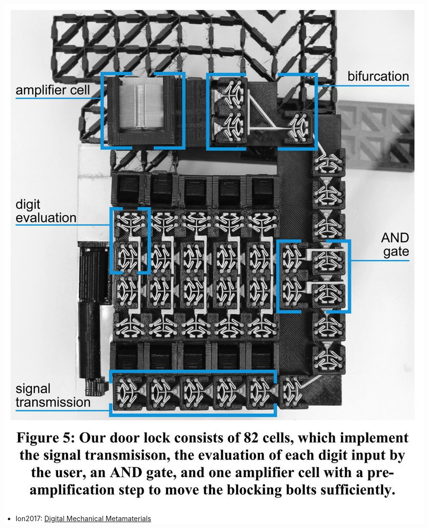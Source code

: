 ![20250405_171858_1.jpg](/assets/images/2025/20240918_20250414/20250405_171858_1.jpg)
   - Ion2017: [Digital Mechanical Metamaterials](https://doi.org/10.1145/3025453.3025624)